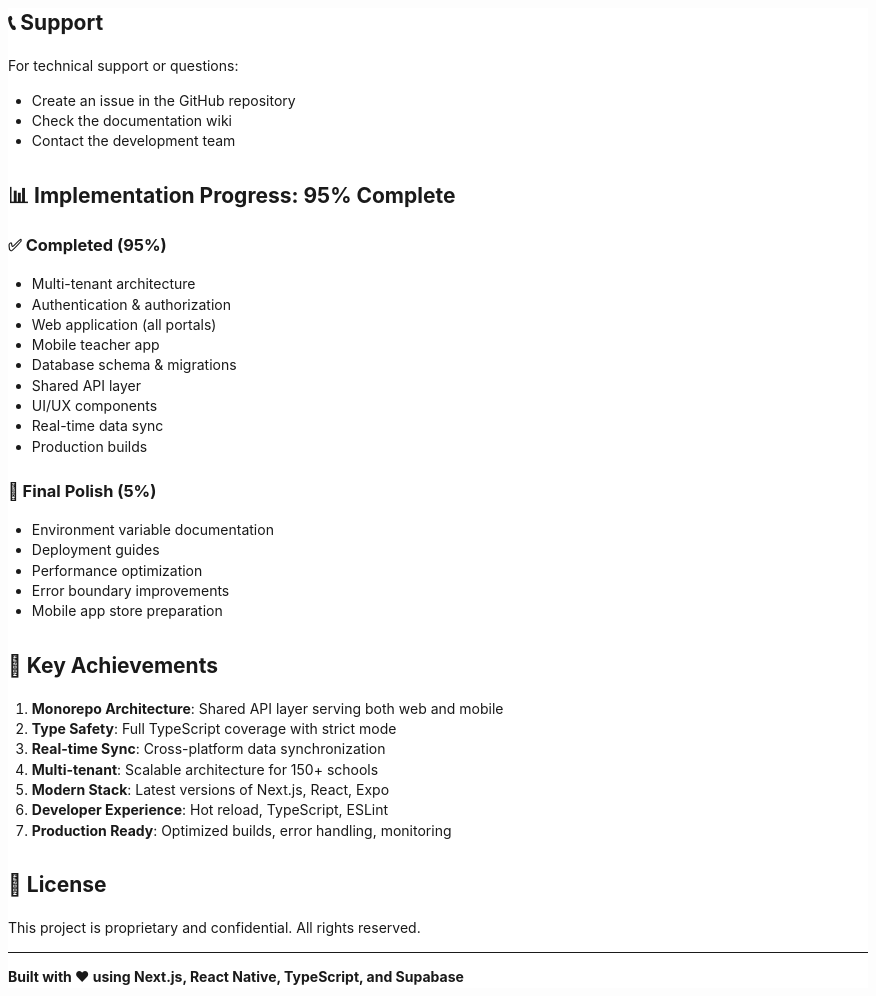 ## 📞 Support

For technical support or questions:
- Create an issue in the GitHub repository
- Check the documentation wiki
- Contact the development team

## 📊 Implementation Progress: 95% Complete

### ✅ Completed (95%)
- Multi-tenant architecture
- Authentication & authorization
- Web application (all portals)
- Mobile teacher app
- Database schema & migrations
- Shared API layer
- UI/UX components
- Real-time data sync
- Production builds

### 🔄 Final Polish (5%)
- Environment variable documentation
- Deployment guides
- Performance optimization
- Error boundary improvements
- Mobile app store preparation

## 🎯 Key Achievements

1. **Monorepo Architecture**: Shared API layer serving both web and mobile
2. **Type Safety**: Full TypeScript coverage with strict mode
3. **Real-time Sync**: Cross-platform data synchronization
4. **Multi-tenant**: Scalable architecture for 150+ schools
5. **Modern Stack**: Latest versions of Next.js, React, Expo
6. **Developer Experience**: Hot reload, TypeScript, ESLint
7. **Production Ready**: Optimized builds, error handling, monitoring

## 📄 License

This project is proprietary and confidential. All rights reserved.

---

**Built with ❤️ using Next.js, React Native, TypeScript, and Supabase** 